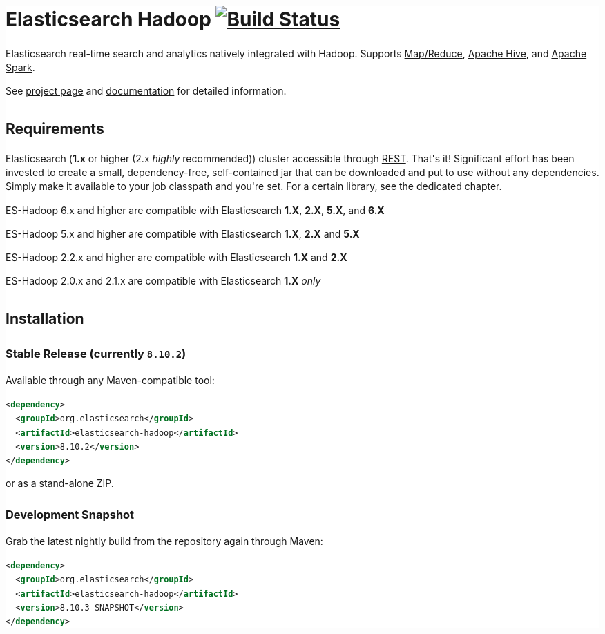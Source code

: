 # Elasticsearch Hadoop [![Build Status](https://travis-ci.org/elastic/elasticsearch-hadoop.svg?branch=master)](https://travis-ci.org/elastic/elasticsearch-hadoop)
Elasticsearch real-time search and analytics natively integrated with Hadoop.
Supports [Map/Reduce](#mapreduce), [Apache Hive](#apache-hive), and [Apache Spark](#apache-spark).

See  [project page](http://www.elastic.co/products/hadoop/) and [documentation](http://www.elastic.co/guide/en/elasticsearch/hadoop/current/index.html) for detailed information.

## Requirements
Elasticsearch (__1.x__ or higher (2.x _highly_ recommended)) cluster accessible through [REST][]. That's it!
Significant effort has been invested to create a small, dependency-free, self-contained jar that can be downloaded and put to use without any dependencies. Simply make it available to your job classpath and you're set.
For a certain library, see the dedicated [chapter](http://www.elastic.co/guide/en/elasticsearch/hadoop/current/requirements.html).

ES-Hadoop 6.x and higher are compatible with Elasticsearch __1.X__, __2.X__, __5.X__, and __6.X__

ES-Hadoop 5.x and higher are compatible with Elasticsearch __1.X__, __2.X__ and __5.X__

ES-Hadoop 2.2.x and higher are compatible with Elasticsearch __1.X__ and __2.X__

ES-Hadoop 2.0.x and 2.1.x are compatible with Elasticsearch __1.X__ *only*

## Installation

### Stable Release (currently `8.10.2`)
Available through any Maven-compatible tool:

```xml
<dependency>
  <groupId>org.elasticsearch</groupId>
  <artifactId>elasticsearch-hadoop</artifactId>
  <version>8.10.2</version>
</dependency>
```
or as a stand-alone [ZIP](http://www.elastic.co/downloads/hadoop).

### Development Snapshot
Grab the latest nightly build from the [repository](http://oss.sonatype.org/content/repositories/snapshots/org/elasticsearch/elasticsearch-hadoop/) again through Maven:

```xml
<dependency>
  <groupId>org.elasticsearch</groupId>
  <artifactId>elasticsearch-hadoop</artifactId>
  <version>8.10.3-SNAPSHOT</version>
</dependency>
```


[Hadoop]: http://hadoop.apache.org
[Map/Reduce]: http://hadoop.apache.org/docs/r1.2.1/mapred_tutorial.html
[Apache Hive]: http://hive.apache.org
[Apache Spark]: http://spark.apache.org
[HiveQL]: http://cwiki.apache.org/confluence/display/Hive/LanguageManual
[external table]: http://cwiki.apache.org/Hive/external-tables.html
[Apache License]: http://www.apache.org/licenses/LICENSE-2.0
[Gradle]: http://www.gradle.org/
[REST]: http://www.elastic.co/guide/en/elasticsearch/reference/current/api-conventions.html
[DistributedCache]: http://hadoop.apache.org/docs/stable/api/org/apache/hadoop/filecache/DistributedCache.html